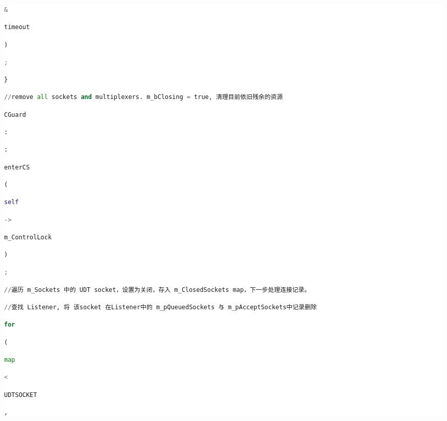 ```python
&
```
```python
timeout
```
```python
)
```
```python
;
```
```python
}
```
```python
//remove all sockets and multiplexers. m_bClosing = true, 清理目前依旧残余的资源
```
```python
CGuard
```
```python
:
```
```python
:
```
```python
enterCS
```
```python
(
```
```python
self
```
```python
->
```
```python
m_ControlLock
```
```python
)
```
```python
;
```
```python
//遍历 m_Sockets 中的 UDT socket，设置为关闭，存入 m_ClosedSockets map，下一步处理连接记录。
```
```python
//查找 Listener, 将 该socket 在Listener中的 m_pQueuedSockets 与 m_pAcceptSockets中记录删除
```
```python
for
```
```python
(
```
```python
map
```
```python
<
```
```python
UDTSOCKET
```
```python
,
```
```python
```